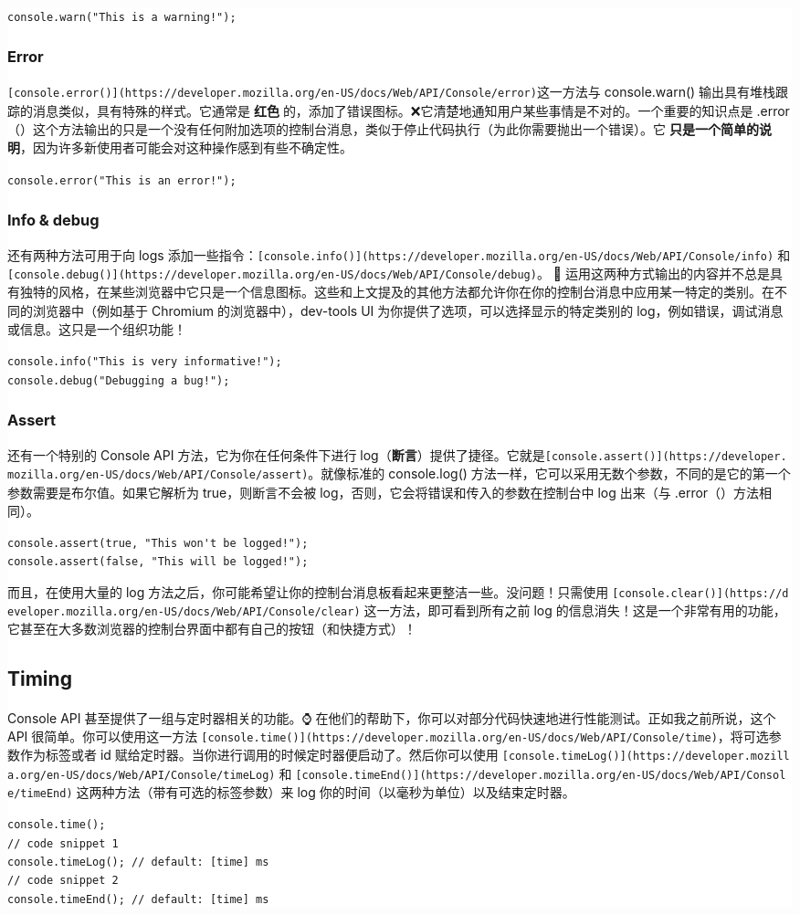 ```
console.warn("This is a warning!");
```

### Error

`[console.error()](https://developer.mozilla.org/en-US/docs/Web/API/Console/error)`这一方法与 console.warn() 输出具有堆栈跟踪的消息类似，具有特殊的样式。它通常是 **红色** 的，添加了错误图标。❌它清楚地通知用户某些事情是不对的。一个重要的知识点是 .error（）这个方法输出的只是一个没有任何附加选项的控制台消息，类似于停止代码执行（为此你需要抛出一个错误）。它 **只是一个简单的说明**，因为许多新使用者可能会对这种操作感到有些不确定性。

```
console.error("This is an error!");
```

### Info & debug

还有两种方法可用于向 logs 添加一些指令：`[console.info()](https://developer.mozilla.org/en-US/docs/Web/API/Console/info)` 和 `[console.debug()](https://developer.mozilla.org/en-US/docs/Web/API/Console/debug)`。 🐞 运用这两种方式输出的内容并不总是具有独特的风格，在某些浏览器中它只是一个信息图标。这些和上文提及的其他方法都允许你在你的控制台消息中应用某一特定的类别。在不同的浏览器中（例如基于 Chromium 的浏览器中），dev-tools UI 为你提供了选项，可以选择显示的特定类别的 log，例如错误，调试消息或信息。这只是一个组织功能！

```
console.info("This is very informative!");
console.debug("Debugging a bug!");
```

### Assert

还有一个特别的 Console API 方法，它为你在任何条件下进行 log（**断言**）提供了捷径。它就是`[console.assert()](https://developer.mozilla.org/en-US/docs/Web/API/Console/assert)`。就像标准的 console.log() 方法一样，它可以采用无数个参数，不同的是它的第一个参数需要是布尔值。如果它解析为 true，则断言不会被 log，否则，它会将错误和传入的参数在控制台中 log 出来（与 .error（）方法相同）。

```
console.assert(true, "This won't be logged!");
console.assert(false, "This will be logged!");
```

而且，在使用大量的 log 方法之后，你可能希望让你的控制台消息板看起来更整洁一些。没问题！只需使用 `[console.clear()](https://developer.mozilla.org/en-US/docs/Web/API/Console/clear)` 这一方法，即可看到所有之前 log 的信息消失！这是一个非常有用的功能，它甚至在大多数浏览器的控制台界面中都有自己的按钮（和快捷方式）！

## Timing

Console API 甚至提供了一组与定时器相关的功能。⌚ 在他们的帮助下，你可以对部分代码快速地进行性能测试。正如我之前所说，这个 API 很简单。你可以使用这一方法 `[console.time()](https://developer.mozilla.org/en-US/docs/Web/API/Console/time)`，将可选参数作为标签或者 id 赋给定时器。当你进行调用的时候定时器便启动了。然后你可以使用 `[console.timeLog()](https://developer.mozilla.org/en-US/docs/Web/API/Console/timeLog)` 和 `[console.timeEnd()](https://developer.mozilla.org/en-US/docs/Web/API/Console/timeEnd)` 这两种方法（带有可选的标签参数）来 log 你的时间（以毫秒为单位）以及结束定时器。

```
console.time();
// code snippet 1
console.timeLog(); // default: [time] ms
// code snippet 2
console.timeEnd(); // default: [time] ms
```
